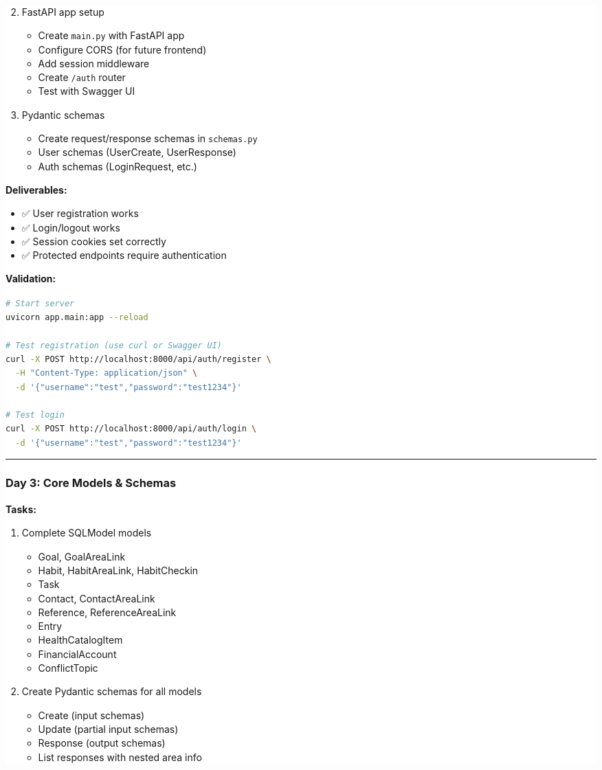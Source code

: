 2. FastAPI app setup
   - Create `main.py` with FastAPI app
   - Configure CORS (for future frontend)
   - Add session middleware
   - Create `/auth` router
   - Test with Swagger UI

3. Pydantic schemas
   - Create request/response schemas in `schemas.py`
   - User schemas (UserCreate, UserResponse)
   - Auth schemas (LoginRequest, etc.)

**Deliverables:**
- ✅ User registration works
- ✅ Login/logout works
- ✅ Session cookies set correctly
- ✅ Protected endpoints require authentication

**Validation:**
```bash
# Start server
uvicorn app.main:app --reload

# Test registration (use curl or Swagger UI)
curl -X POST http://localhost:8000/api/auth/register \
  -H "Content-Type: application/json" \
  -d '{"username":"test","password":"test1234"}'

# Test login
curl -X POST http://localhost:8000/api/auth/login \
  -d '{"username":"test","password":"test1234"}'
```

---

### Day 3: Core Models & Schemas

**Tasks:**
1. Complete SQLModel models
   - Goal, GoalAreaLink
   - Habit, HabitAreaLink, HabitCheckin
   - Task
   - Contact, ContactAreaLink
   - Reference, ReferenceAreaLink
   - Entry
   - HealthCatalogItem
   - FinancialAccount
   - ConflictTopic

2. Create Pydantic schemas for all models
   - Create (input schemas)
   - Update (partial input schemas)
   - Response (output schemas)
   - List responses with nested area info
